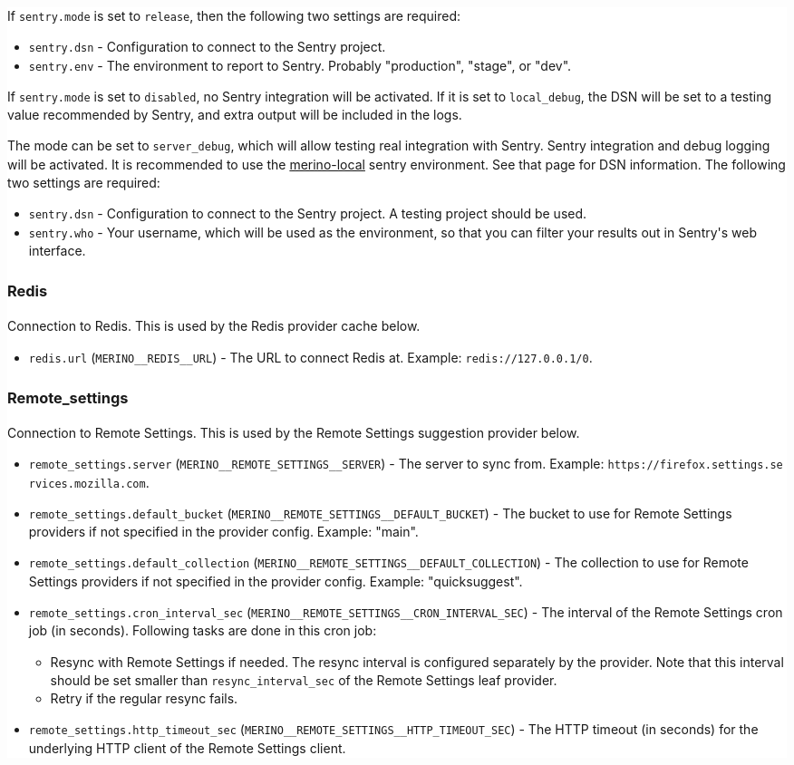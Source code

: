 If `sentry.mode` is set to `release`, then the following two settings are
required:

- `sentry.dsn` - Configuration to connect to the Sentry project.
- `sentry.env` - The environment to report to Sentry. Probably "production",
  "stage", or "dev".

If `sentry.mode` is set to `disabled`, no Sentry integration will be activated.
If it is set to `local_debug`, the DSN will be set to a testing value
recommended by Sentry, and extra output will be included in the logs.

The mode can be set to `server_debug`, which will allow testing real integration
with Sentry. Sentry integration and debug logging will be activated. It is
recommended to use the [merino-local][sentry-merino-local] sentry environment.
See that page for DSN information. The following two settings are required:

[sentry-merino-local]: https://sentry.io/organizations/mozilla/projects/merino-local/

- `sentry.dsn` - Configuration to connect to the Sentry project. A testing
  project should be used.
- `sentry.who` - Your username, which will be used as the environment, so that
  you can filter your results out in Sentry's web interface.

### Redis

Connection to Redis. This is used by the Redis provider cache below.

- `redis.url` (`MERINO__REDIS__URL`) - The URL to connect Redis at. Example:
  `redis://127.0.0.1/0`.

### Remote_settings

Connection to Remote Settings. This is used by the Remote Settings suggestion
provider below.

- `remote_settings.server` (`MERINO__REMOTE_SETTINGS__SERVER`) - The server to
  sync from. Example: `https://firefox.settings.services.mozilla.com`.

- `remote_settings.default_bucket` (`MERINO__REMOTE_SETTINGS__DEFAULT_BUCKET`) -
  The bucket to use for Remote Settings providers if not specified in the
  provider config. Example: "main".

- `remote_settings.default_collection`
  (`MERINO__REMOTE_SETTINGS__DEFAULT_COLLECTION`) - The collection to use for
  Remote Settings providers if not specified in the provider config. Example:
  "quicksuggest".

- `remote_settings.cron_interval_sec`
  (`MERINO__REMOTE_SETTINGS__CRON_INTERVAL_SEC`) - The interval of the Remote
  Settings cron job (in seconds). Following tasks are done in this cron job:
  - Resync with Remote Settings if needed. The resync interval is configured
    separately by the provider. Note that this interval should be set smaller
    than `resync_interval_sec` of the Remote Settings leaf provider.
  - Retry if the regular resync fails.

- `remote_settings.http_timeout_sec`
  (`MERINO__REMOTE_SETTINGS__HTTP_TIMEOUT_SEC`) - The HTTP timeout (in seconds)
  for the underlying HTTP client of the Remote Settings client.
